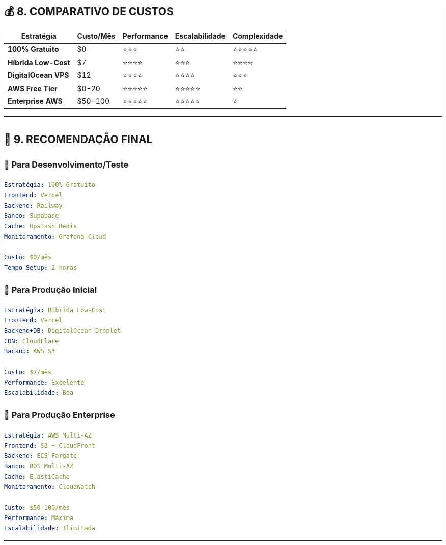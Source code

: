 
## 💰 8. COMPARATIVO DE CUSTOS

| Estratégia | Custo/Mês | Performance | Escalabilidade | Complexidade |
|------------|------------|-------------|----------------|--------------|
| **100% Gratuito** | $0 | ⭐⭐⭐ | ⭐⭐ | ⭐⭐⭐⭐⭐ |
| **Híbrida Low-Cost** | $7 | ⭐⭐⭐⭐ | ⭐⭐⭐ | ⭐⭐⭐⭐ |
| **DigitalOcean VPS** | $12 | ⭐⭐⭐⭐ | ⭐⭐⭐⭐ | ⭐⭐⭐ |
| **AWS Free Tier** | $0-20 | ⭐⭐⭐⭐⭐ | ⭐⭐⭐⭐⭐ | ⭐⭐ |
| **Enterprise AWS** | $50-100 | ⭐⭐⭐⭐⭐ | ⭐⭐⭐⭐⭐ | ⭐ |

---

## 🎯 9. RECOMENDAÇÃO FINAL

### 🥇 **Para Desenvolvimento/Teste**
```yaml
Estratégia: 100% Gratuito
Frontend: Vercel
Backend: Railway
Banco: Supabase
Cache: Upstash Redis
Monitoramento: Grafana Cloud

Custo: $0/mês
Tempo Setup: 2 horas
```

### 🥈 **Para Produção Inicial**
```yaml
Estratégia: Híbrida Low-Cost
Frontend: Vercel
Backend+DB: DigitalOcean Droplet
CDN: CloudFlare
Backup: AWS S3

Custo: $7/mês
Performance: Excelente
Escalabilidade: Boa
```

### 🥉 **Para Produção Enterprise**
```yaml
Estratégia: AWS Multi-AZ
Frontend: S3 + CloudFront
Backend: ECS Fargate
Banco: RDS Multi-AZ
Cache: ElastiCache
Monitoramento: CloudWatch

Custo: $50-100/mês
Performance: Máxima
Escalabilidade: Ilimitada
```

---